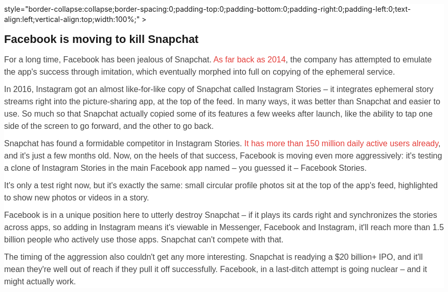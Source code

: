style="border-collapse:collapse;border-spacing:0;padding-top:0;padding-bottom:0;padding-right:0;padding-left:0;text-align:left;vertical-align:top;width:100%;" ><tbody><tr style="padding-top:0;padding-bottom:0;padding-right:0;padding-left:0;text-align:left;vertical-align:top;" ><td height="20px" style="-moz-hyphens:auto;-webkit-hyphens:auto;Margin:0;border-collapse:collapse!important;color:#444;font-family:Helvetica,Arial,sans-serif;font-size:20px;font-weight:400;hyphens:auto;line-height:20px;margin-top:0;margin-bottom:0;margin-right:0;margin-left:0;mso-line-height-rule:exactly;padding-top:0;padding-bottom:0;padding-right:0;padding-left:0;text-align:left;vertical-align:top;word-wrap:break-word;" >&#xA0;</td></tr></tbody></table><div class="story"><h2
style="Margin:0;Margin-bottom:10px;color:inherit;font-family:Helvetica,Arial,sans-serif;font-size:22px!important;font-weight:700!important;line-height:1.3;margin-top:0;margin-bottom:10px;margin-right:0;margin-left:0;padding-top:0;padding-bottom:0;padding-right:0;padding-left:0;text-align:left;word-wrap:normal;" >
  Facebook is moving to kill Snapchat</h2>
<p style="Margin:0;Margin-bottom:10px;color:#444!important;font-family:Helvetica,Arial,sans-serif;font-size:16px;font-weight:400;line-height:1.5!important;margin-top:0;margin-bottom:10px;margin-right:0;margin-left:0;padding-top:0;padding-bottom:0;padding-right:0;padding-left:0;text-align:left;" >
  For a long time, Facebook has been jealous of Snapchat. <a href="http://charged.createsend1.com/t/i-l-ujoiyd-l-h/" style="font-family:Helvetica, Arial, sans-serif;font-weight:normal;padding-top:0;padding-bottom:0;padding-right:0;padding-left:0;margin-top:0;margin-bottom:0;margin-right:0;margin-left:0;Margin:0;text-align:left;line-height:1.3;color:#E43E3A !important;text-decoration:none !important;" >As far back as 2014</a>, the company has attempted to emulate the app's success through imitation, which eventually morphed into full on copying of the ephemeral service.</p>
<p style="font-family:Helvetica, Arial, sans-serif;font-weight:normal;padding-top:0;padding-bottom:0;padding-right:0;padding-left:0;margin-top:0;margin-right:0;margin-left:0;Margin:0;text-align:left;font-size:16px;margin-bottom:10px;Margin-bottom:10px;color:#444444 !important;line-height:1.5 !important;" >
  In 2016, Instagram got an almost like-for-like copy of Snapchat called Instagram Stories – it integrates ephemeral story streams right into the picture-sharing app, at the top of the feed. In many ways, it was better than Snapchat and easier to use. So much so that Snapchat actually copied some of its features a few weeks after launch, like the ability to tap one side of the screen to go forward, and the other to go back.</p>
<p style="font-family:Helvetica, Arial, sans-serif;font-size:16px;margin-top:0px;margin-bottom:10px;margin-right:0px;margin-left:0px;padding-top:0px;padding-bottom:0px;padding-right:0px;padding-left:0px;color:rgb(68, 68, 68) !important;line-height:1.5 !important;font-weight:normal;Margin:0;text-align:left;Margin-bottom:10px;" >
  Snapchat has found a formidable competitor in Instagram Stories. <a href="http://charged.createsend1.com/t/i-l-ujoiyd-l-k/" style="font-family:Helvetica, Arial, sans-serif;font-weight:normal;padding-top:0;padding-bottom:0;padding-right:0;padding-left:0;margin-top:0;margin-bottom:0;margin-right:0;margin-left:0;Margin:0;text-align:left;line-height:1.3;color:#E43E3A !important;text-decoration:none !important;" >It has more than 150 million daily active users already</a>, and it's just a few months old. Now, on the heels of that success, Facebook is moving even more aggressively: it's testing a clone of Instagram Stories in the main Facebook app named – you guessed it – Facebook Stories.</p>
<p style="font-family:Helvetica, Arial, sans-serif;font-weight:normal;padding-top:0;padding-bottom:0;padding-right:0;padding-left:0;margin-top:0;margin-right:0;margin-left:0;Margin:0;text-align:left;font-size:16px;margin-bottom:10px;Margin-bottom:10px;color:#444444 !important;line-height:1.5 !important;" >
  It's only a test right now, but it's exactly the same: small circular profile photos sit at the top of the app's feed, highlighted to show new photos or videos in a story.</p>
<p style="font-family:Helvetica, Arial, sans-serif;font-size:16px;margin-top:0px;margin-bottom:10px;margin-right:0px;margin-left:0px;padding-top:0px;padding-bottom:0px;padding-right:0px;padding-left:0px;color:rgb(68, 68, 68) !important;line-height:1.5 !important;font-weight:normal;Margin:0;text-align:left;Margin-bottom:10px;" >
  Facebook is in a unique position here to utterly destroy Snapchat – if it plays its cards right and synchronizes the stories across apps, so adding in Instagram means it's viewable in Messenger, Facebook and Instagram, it'll reach more than 1.5 billion people who actively use those apps. Snapchat can't compete with that.</p>
<p style="font-family:Helvetica, Arial, sans-serif;font-weight:normal;padding-top:0;padding-bottom:0;padding-right:0;padding-left:0;margin-top:0;margin-right:0;margin-left:0;Margin:0;text-align:left;font-size:16px;margin-bottom:10px;Margin-bottom:10px;color:#444444 !important;line-height:1.5 !important;" >
  The timing of the aggression also couldn't get any more interesting. Snapchat is readying a $20 billion+ IPO, and it'll mean they're well out of reach if they pull it off successfully. Facebook, in a last-ditch attempt is going nuclear – and it might actually work.</p>
